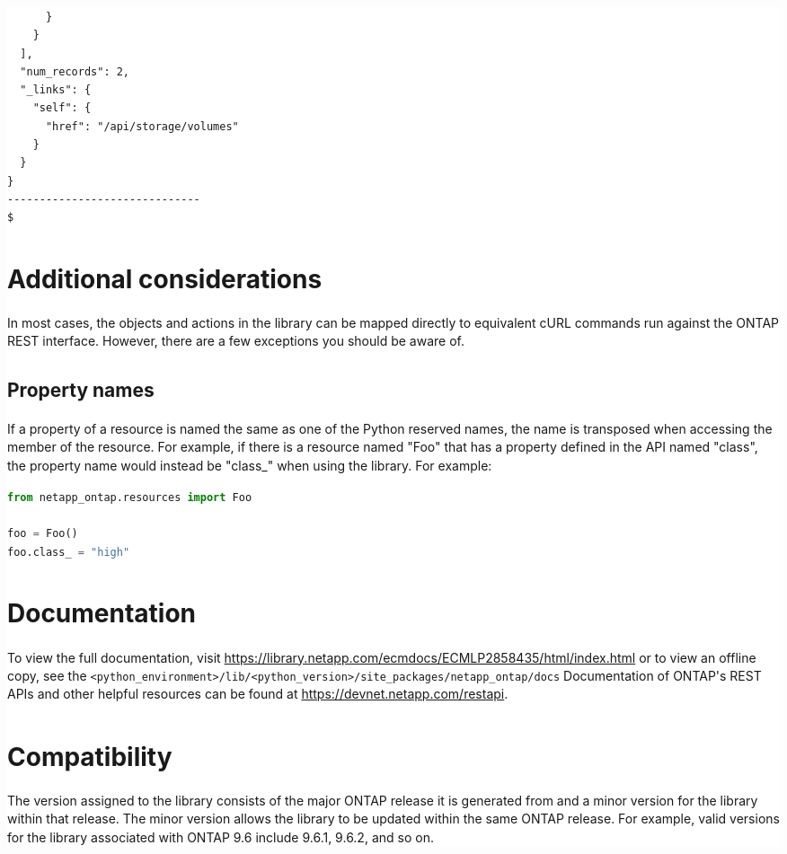 ```
      }
    }
  ],
  "num_records": 2,
  "_links": {
    "self": {
      "href": "/api/storage/volumes"
    }
  }
}
------------------------------
$
```

# Additional considerations

In most cases, the objects and actions in the library can be mapped directly
to equivalent cURL commands run against the ONTAP REST interface. However, there are a few
exceptions you should be aware of.

## Property names

If a property of a resource is named the same as one of the Python reserved names,
the name is transposed when accessing the member of the resource. For example,
if there is a resource named "Foo" that has a property defined in the API named "class",
the property name would instead be "class_" when using the library. For example:

```python
from netapp_ontap.resources import Foo

foo = Foo()
foo.class_ = "high"
```

# Documentation
To view the full documentation, visit https://library.netapp.com/ecmdocs/ECMLP2858435/html/index.html
or to view an offline copy, see the `<python_environment>/lib/<python_version>/site_packages/netapp_ontap/docs`
Documentation of ONTAP's REST APIs and other helpful resources can be found at https://devnet.netapp.com/restapi.

# Compatibility

The version assigned to the library consists of the major ONTAP release it is generated
from and a minor version for the library within that release. The minor version allows the
library to be updated within the same ONTAP release. For example, valid versions for
the library associated with ONTAP 9.6 include 9.6.1, 9.6.2, and so on.
